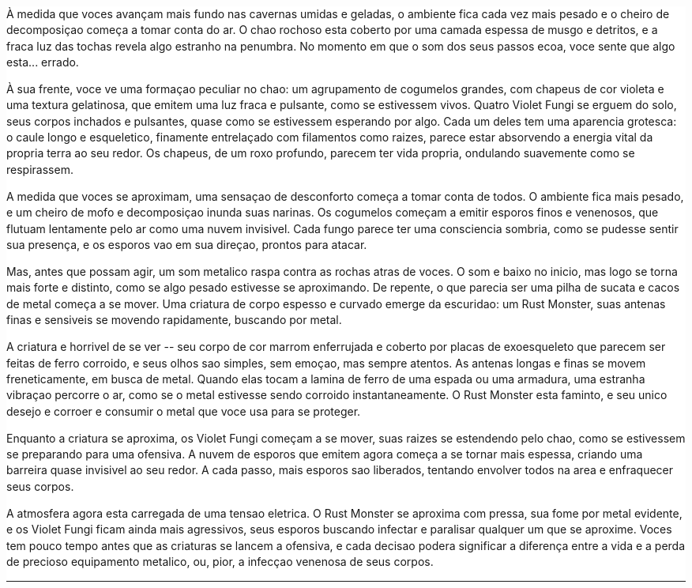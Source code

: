 À medida que voces avançam mais fundo nas cavernas umidas e geladas, o
ambiente fica cada vez mais pesado e o cheiro de decomposiçao começa a tomar
conta do ar. O chao rochoso esta coberto por uma camada espessa de musgo e
detritos, e a fraca luz das tochas revela algo estranho na penumbra. No
momento em que o som dos seus passos ecoa, voce sente que algo esta... errado.

À sua frente, voce ve uma formaçao peculiar no chao: um agrupamento de
cogumelos grandes, com chapeus de cor violeta e uma textura gelatinosa, que
emitem uma luz fraca e pulsante, como se estivessem vivos. Quatro Violet Fungi
se erguem do solo, seus corpos inchados e pulsantes, quase como se estivessem
esperando por algo. Cada um deles tem uma aparencia grotesca: o caule longo e
esqueletico, finamente entrelaçado com filamentos como raizes, parece estar
absorvendo a energia vital da propria terra ao seu redor. Os chapeus, de um
roxo profundo, parecem ter vida propria, ondulando suavemente como se
respirassem.

A medida que voces se aproximam, uma sensaçao de desconforto começa a tomar
conta de todos. O ambiente fica mais pesado, e um cheiro de mofo e
decomposiçao inunda suas narinas. Os cogumelos começam a emitir esporos finos
e venenosos, que flutuam lentamente pelo ar como uma nuvem invisivel. Cada
fungo parece ter uma consciencia sombria, como se pudesse sentir sua presença,
e os esporos vao em sua direçao, prontos para atacar.

Mas, antes que possam agir, um som metalico raspa contra as rochas atras de
voces. O som e baixo no inicio, mas logo se torna mais forte e distinto, como
se algo pesado estivesse se aproximando. De repente, o que parecia ser uma
pilha de sucata e cacos de metal começa a se mover. Uma criatura de corpo
espesso e curvado emerge da escuridao: um Rust Monster, suas antenas finas e
sensiveis se movendo rapidamente, buscando por metal.

A criatura e horrivel de se ver -- seu corpo de cor marrom enferrujada e
coberto por placas de exoesqueleto que parecem ser feitas de ferro corroido, e
seus olhos sao simples, sem emoçao, mas sempre atentos. As antenas longas e
finas se movem freneticamente, em busca de metal. Quando elas tocam a lamina
de ferro de uma espada ou uma armadura, uma estranha vibraçao percorre o ar,
como se o metal estivesse sendo corroido instantaneamente. O Rust Monster esta
faminto, e seu unico desejo e corroer e consumir o metal que voce usa para se
proteger.

Enquanto a criatura se aproxima, os Violet Fungi começam a se mover, suas
raizes se estendendo pelo chao, como se estivessem se preparando para uma
ofensiva. A nuvem de esporos que emitem agora começa a se tornar mais espessa,
criando uma barreira quase invisivel ao seu redor. A cada passo, mais esporos
sao liberados, tentando envolver todos na area e enfraquecer seus corpos.

A atmosfera agora esta carregada de uma tensao eletrica. O Rust Monster se
aproxima com pressa, sua fome por metal evidente, e os Violet Fungi ficam
ainda mais agressivos, seus esporos buscando infectar e paralisar qualquer um
que se aproxime. Voces tem pouco tempo antes que as criaturas se lancem a
ofensiva, e cada decisao podera significar a diferença entre a vida e a perda
de precioso equipamento metalico, ou, pior, a infecçao venenosa de seus
corpos.

* * *
